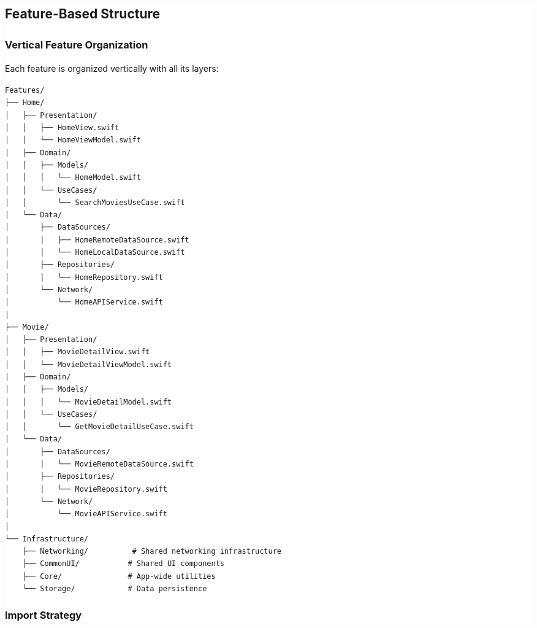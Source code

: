 ## Feature-Based Structure

### Vertical Feature Organization

Each feature is organized vertically with all its layers:

```
Features/
├── Home/
│   ├── Presentation/
│   │   ├── HomeView.swift
│   │   └── HomeViewModel.swift
│   ├── Domain/
│   │   ├── Models/
│   │   │   └── HomeModel.swift
│   │   └── UseCases/
│   │       └── SearchMoviesUseCase.swift
│   └── Data/
│       ├── DataSources/
│       │   ├── HomeRemoteDataSource.swift
│       │   └── HomeLocalDataSource.swift
│       ├── Repositories/
│       │   └── HomeRepository.swift
│       └── Network/
│           └── HomeAPIService.swift
│
├── Movie/
│   ├── Presentation/
│   │   ├── MovieDetailView.swift
│   │   └── MovieDetailViewModel.swift
│   ├── Domain/
│   │   ├── Models/
│   │   │   └── MovieDetailModel.swift
│   │   └── UseCases/
│   │       └── GetMovieDetailUseCase.swift
│   └── Data/
│       ├── DataSources/
│       │   └── MovieRemoteDataSource.swift
│       ├── Repositories/
│       │   └── MovieRepository.swift
│       └── Network/
│           └── MovieAPIService.swift
│
└── Infrastructure/
    ├── Networking/          # Shared networking infrastructure
    ├── CommonUI/           # Shared UI components
    ├── Core/               # App-wide utilities
    └── Storage/            # Data persistence
```

### Import Strategy
